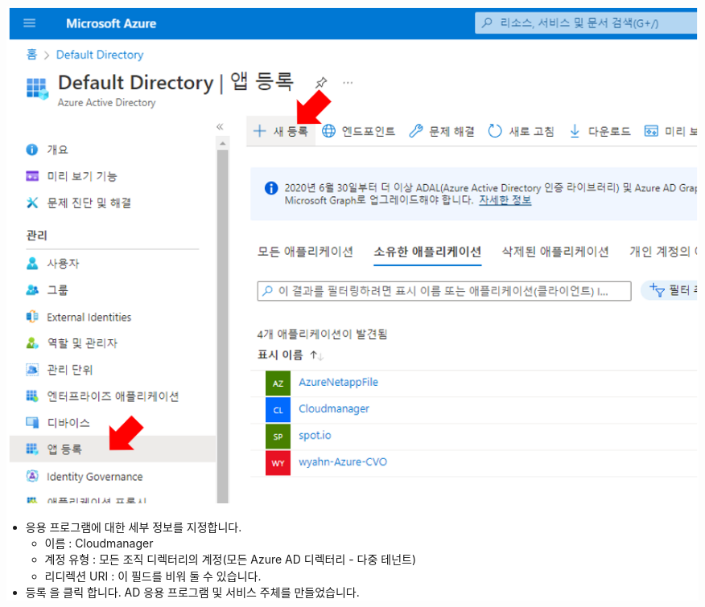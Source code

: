 ![CreateCMappkey](./Images/createCloudmanagerappkey.png)

- 응용 프로그램에 대한 세부 정보를 지정합니다.
  - 이름 : Cloudmanager
  - 계정 유형 : 모든 조직 디렉터리의 계정(모든 Azure AD 디렉터리 - 다중 테넌트)
  - 리디렉션 URI : 이 필드를 비워 둘 수 있습니다.
- 등록 을 클릭 합니다.
  AD 응용 프로그램 및 서비스 주체를 만들었습니다.